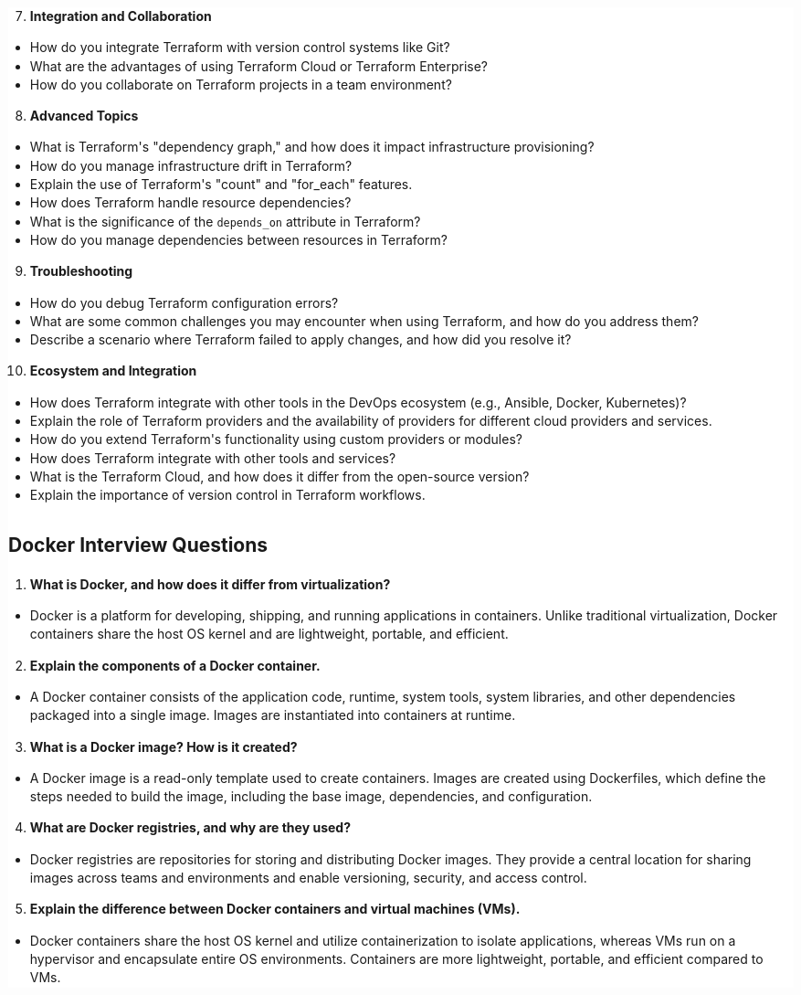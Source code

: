 7. **Integration and Collaboration**
- How do you integrate Terraform with version control systems like Git?
- What are the advantages of using Terraform Cloud or Terraform Enterprise?
- How do you collaborate on Terraform projects in a team environment?

8. **Advanced Topics**
- What is Terraform's "dependency graph," and how does it impact infrastructure provisioning?
- How do you manage infrastructure drift in Terraform?
- Explain the use of Terraform's "count" and "for_each" features.
- How does Terraform handle resource dependencies?
- What is the significance of the `depends_on` attribute in Terraform?
- How do you manage dependencies between resources in Terraform?

9. **Troubleshooting**
- How do you debug Terraform configuration errors?
- What are some common challenges you may encounter when using Terraform, and how do you address them?
- Describe a scenario where Terraform failed to apply changes, and how did you resolve it?

10. **Ecosystem and Integration**
- How does Terraform integrate with other tools in the DevOps ecosystem (e.g., Ansible, Docker, Kubernetes)?
- Explain the role of Terraform providers and the availability of providers for different cloud providers and services.
- How do you extend Terraform's functionality using custom providers or modules?
- How does Terraform integrate with other tools and services?
- What is the Terraform Cloud, and how does it differ from the open-source version?
- Explain the importance of version control in Terraform workflows.

## **Docker Interview Questions**

1. **What is Docker, and how does it differ from virtualization?**
- Docker is a platform for developing, shipping, and running applications in containers. Unlike traditional virtualization, Docker containers share the host OS kernel and are lightweight, portable, and efficient.

2. **Explain the components of a Docker container.**
- A Docker container consists of the application code, runtime, system tools, system libraries, and other dependencies packaged into a single image. Images are instantiated into containers at runtime.

3. **What is a Docker image? How is it created?**
- A Docker image is a read-only template used to create containers. Images are created using Dockerfiles, which define the steps needed to build the image, including the base image, dependencies, and configuration.

4. **What are Docker registries, and why are they used?**
- Docker registries are repositories for storing and distributing Docker images. They provide a central location for sharing images across teams and environments and enable versioning, security, and access control.

5. **Explain the difference between Docker containers and virtual machines (VMs).**
- Docker containers share the host OS kernel and utilize containerization to isolate applications, whereas VMs run on a hypervisor and encapsulate entire OS environments. Containers are more lightweight, portable, and efficient compared to VMs.
